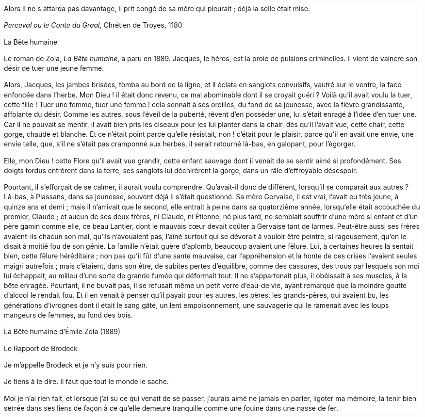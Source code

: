 Alors il ne s'attarda pas davantage, il prit congé de sa mère qui pleurait ; déjà la selle était mise.

*Perceval ou le Conte du Graal*, Chrétien de Troyes, 1180

[^1]: Le nom du royaume évoque l'Autre Monde. Il est composé d' Avalon, pays de la fée Morgue, et du préfixe *esca-*.
[^2]: Ban est le nom d'un roi des légendes celtiques. Gomoret évoque Gomorrhe.
[^3]: Le récit suggère que les deux frères sont morts à la même bataille, et qu'ils se sont probablement entretués. Les frères ennemis est sujet fréquent : Abel et Caïn, Étéocle et Polynice, les Atrides... Par ailleurs, les « yeux crevés » ressemblent à la punition d'une faute grave.
[^4]: Les braies sont l’équivalent de nos pantalons.
[^5]: Le « moutier » est un monastère ou une église de monastère généralement plus importante que la simple église d’une paroisse.
[^6]: Bourse à coulant qu’on portait autrefois à la ceinture.

La Bête humaine

Le roman de Zola, _La Bête humaine_, a paru en 1889. Jacques, le héros, est la proie de pulsions criminelles. il vient de vaincre son désir de tuer une jeune femme.

Alors, Jacques, les jambes brisées, tomba au bord de la ligne, et il éclata en sanglots convulsifs, vautré sur le ventre, la face enfoncée dans l’herbe. Mon Dieu ! il était donc revenu, ce mal abominable dont il se croyait guéri ? Voilà qu’il avait voulu la tuer, cette fille ! Tuer une femme, tuer une femme ! cela sonnait à ses oreilles, du fond de sa jeunesse, avec la fièvre grandissante, affolante du désir. Comme les autres, sous l’éveil de la puberté, rêvent d’en posséder une, lui s’était enragé à l’idée d’en tuer une. Car il ne pouvait se mentir, il avait bien pris les ciseaux pour les lui planter dans la chair, dès qu’il l’avait vue, cette chair, cette gorge, chaude et blanche. Et ce n’était point parce qu’elle résistait, non ! c’était pour le plaisir, parce qu’il en avait une envie, une envie telle, que, s’il ne s’était pas cramponné aux herbes, il serait retourné là-bas, en galopant, pour l’égorger.

Elle, mon Dieu ! cette Flore qu’il avait vue grandir, cette enfant sauvage dont il venait de se sentir aimé si profondément. Ses doigts tordus entrèrent dans la terre, ses sanglots lui déchirèrent la gorge, dans un râle d’effroyable désespoir.

Pourtant, il s’efforçait de se calmer, il aurait voulu comprendre. Qu’avait-il donc de différent, lorsqu’il se comparait aux autres ? Là-bas, à Plassans, dans sa jeunesse, souvent déjà il s’était questionné. Sa mère Gervaise, il est vrai, l’avait eu très jeune, à quinze ans et demi ; mais il n’arrivait que le second, elle entrait à peine dans sa quatorzième année, lorsqu’elle était accouchée du premier, Claude ; et aucun de ses deux frères, ni Claude, ni Étienne, né plus tard, ne semblait souffrir d’une mère si enfant et d’un père gamin comme elle, ce beau Lantier, dont le mauvais cœur devait coûter à Gervaise tant de larmes. Peut-être aussi ses frères avaient-ils chacun son mal, qu’ils n’avouaient pas, l’aîné surtout qui se dévorait à vouloir être peintre, si rageusement, qu’on le disait à moitié fou de son génie. La famille n’était guère d’aplomb, beaucoup avaient une fêlure. Lui, à certaines heures la sentait bien, cette fêlure héréditaire ; non pas qu’il fût d’une santé mauvaise, car l’appréhension et la honte de ces crises l’avaient seules maigri autrefois ; mais c’étaient, dans son être, de subites pertes d’équilibre, comme des cassures, des trous par lesquels son moi lui échappait, au milieu d’une sorte de grande fumée qui déformait tout. Il ne s’appartenait plus, il obéissait à ses muscles, à la bête enragée. Pourtant, il ne buvait pas, il se refusait même un petit verre d’eau-de vie, ayant remarqué que la moindre goutte d’alcool le rendait fou. Et il en venait à penser qu’il payait pour les autres, les pères, les grands-pères, qui avaient bu, les générations d’ivrognes dont il était le sang gâté, un lent empoisonnement, une sauvagerie qui le ramenait avec les loups mangeurs de femmes, au fond des bois.

La Bête humaine d’Émile Zola (1889)


Le Rapport de Brodeck

Je m’appelle Brodeck et je n’y suis pour rien.

Je tiens à le dire. Il faut que tout le monde le sache. 

Moi je n’ai rien fait, et lorsque j’ai su ce qui venait de se passer, j’aurais aimé ne jamais en parler, ligoter ma mémoire, la tenir bien serrée dans ses liens de façon à ce qu’elle demeure tranquille comme une fouine dans une nasse de fer.
